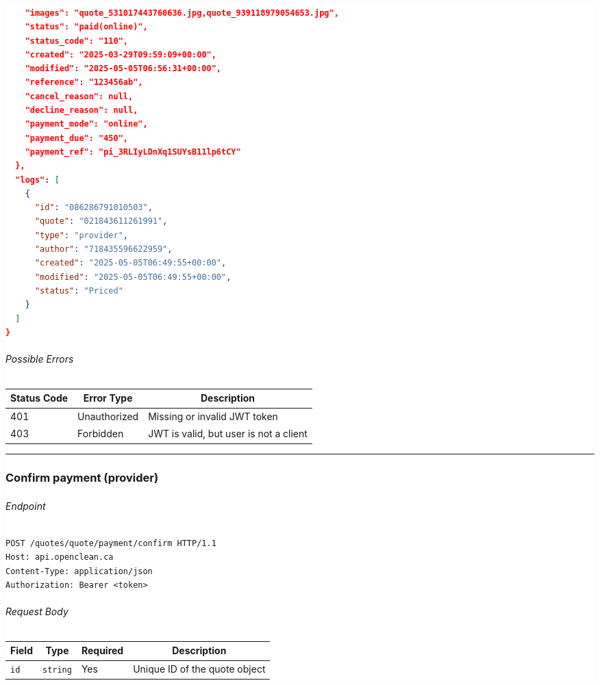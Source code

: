 ```json
    "images": "quote_531017443760636.jpg,quote_939118979054653.jpg",
    "status": "paid(online)",
    "status_code": "110",
    "created": "2025-03-29T09:59:09+00:00",
    "modified": "2025-05-05T06:56:31+00:00",
    "reference": "123456ab",
    "cancel_reason": null,
    "decline_reason": null,
    "payment_mode": "online",
    "payment_due": "450",
    "payment_ref": "pi_3RLIyLDnXq1SUYsB11lp6tCY"
  },
  "logs": [
    {
      "id": "086286791010503",
      "quote": "021843611261991",
      "type": "provider",
      "author": "718435596622959",
      "created": "2025-05-05T06:49:55+00:00",
      "modified": "2025-05-05T06:49:55+00:00",
      "status": "Priced"
    }
  ]
}
```

###### Possible Errors

| Status Code | Error Type   | Description                            |
| ----------- | ------------ | -------------------------------------- |
| 401         | Unauthorized | Missing or invalid JWT token           |
| 403         | Forbidden    | JWT is valid, but user is not a client |

---

### Confirm payment (provider)

###### Endpoint

```http
POST /quotes/quote/payment/confirm HTTP/1.1
Host: api.openclean.ca
Content-Type: application/json
Authorization: Bearer <token>
```

###### Request Body

| Field | Type     | Required | Description                   |
| ----- | -------- | -------- | ----------------------------- |
| `id`  | `string` | Yes      | Unique ID of the quote object |
